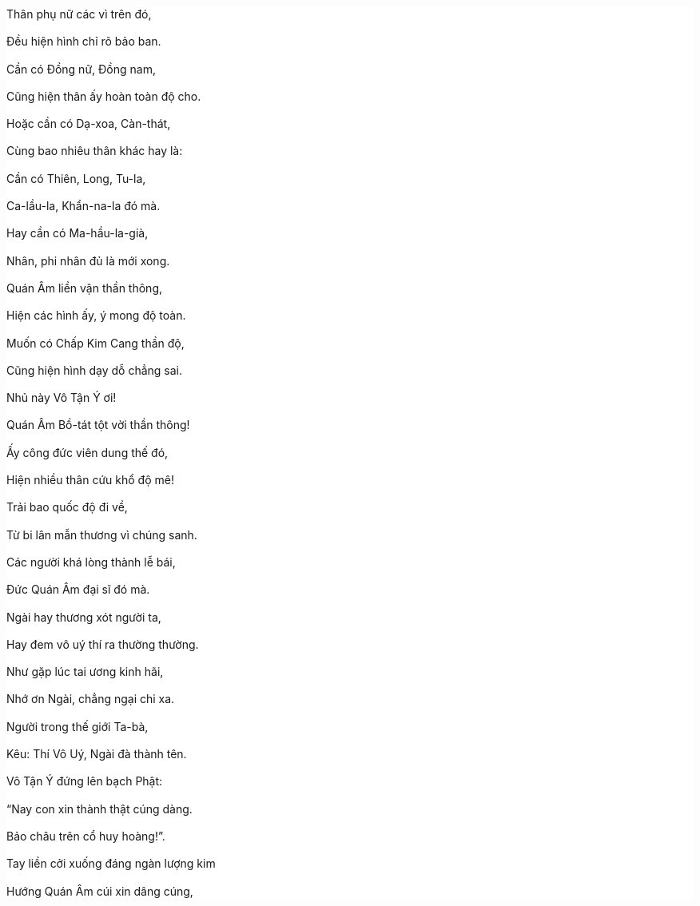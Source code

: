 Thân phụ nữ các vì trên đó,

Đều hiện hình chỉ rõ bảo ban.

Cần có Đồng nữ, Đồng nam,

Cũng hiện thân ấy hoàn toàn độ cho.

Hoặc cần có Dạ-xoa, Càn-thát,

Cùng bao nhiêu thân khác hay là:

Cần có Thiên, Long, Tu-la,

Ca-lầu-la, Khẩn-na-la đó mà.

Hay cần có Ma-hầu-la-già,

Nhân, phi nhân đủ là mới xong.

Quán Âm liền vận thần thông,

Hiện các hình ấy, ý mong độ toàn.

Muốn có Chấp Kim Cang thần độ,

Cũng hiện hình dạy dỗ chẳng sai.

Nhủ này Vô Tận Ý ơi!

Quán Âm Bồ-tát tột vời thần thông!

Ấy công đức viên dung thế đó,

Hiện nhiều thân cứu khổ độ mê!

Trải bao quốc độ đi về,

Từ bi lân mẫn thương vì chúng sanh.

Các người khá lòng thành lễ bái,

Đức Quán Âm đại sĩ đó mà.

Ngài hay thương xót người ta,

Hay đem vô uý thí ra thường thường.

Như gặp lúc tai ương kinh hãi,

Nhớ ơn Ngài, chẳng ngại chi xa.

Người trong thế giới Ta-bà,

Kêu: Thí Vô Uý, Ngài đà thành tên.

Vô Tận Ý đứng lên bạch Phật:

“Nay con xin thành thật cúng dàng.

Bảo châu trên cổ huy hoàng!”.

Tay liền cởi xuống đáng ngàn lượng kim

Hướng Quán Âm cúi xin dâng cúng,
